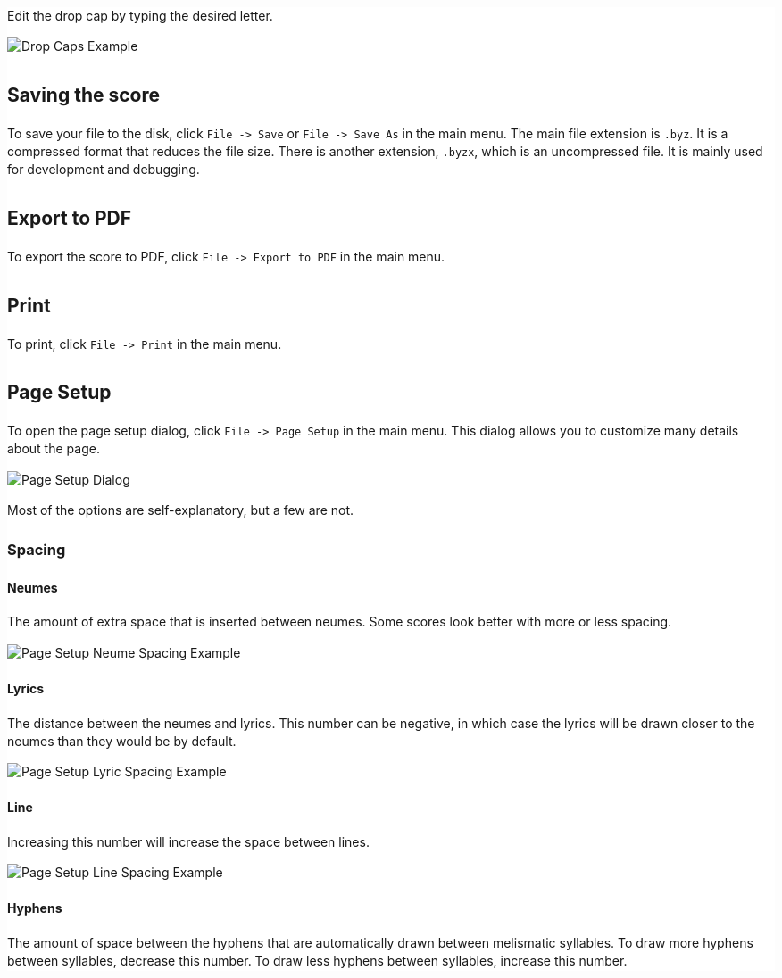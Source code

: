 Edit the drop cap by typing the desired letter.

![Drop Caps Example](./images/guide-drop-caps-example-1.png)

## Saving the score

To save your file to the disk, click `File -> Save` or `File -> Save As` in the main menu. The main file extension is `.byz`. It is a compressed format that reduces the file size. There is another extension, `.byzx`, which is an uncompressed file. It is mainly used for development and debugging.

## Export to PDF

To export the score to PDF, click `File -> Export to PDF` in the main menu.

## Print

To print, click `File -> Print` in the main menu.

## Page Setup

To open the page setup dialog, click `File -> Page Setup` in the main menu. This dialog allows you to customize many details about the page.

![Page Setup Dialog](./images/guide-page-setup-dialog.png)

Most of the options are self-explanatory, but a few are not.

### Spacing

#### Neumes

The amount of extra space that is inserted between neumes. Some scores look better with more or less spacing.

![Page Setup Neume Spacing Example](./images/guide-page-setup-neume-spacing-example-1.png)

#### Lyrics

The distance between the neumes and lyrics. This number can be negative, in which case the lyrics will be drawn closer to the neumes than they would be by default.

![Page Setup Lyric Spacing Example](./images/guide-page-setup-lyric-spacing-example-1.png)

#### Line

Increasing this number will increase the space between lines.

![Page Setup Line Spacing Example](./images/guide-page-setup-line-spacing-example-1.png)

#### Hyphens

The amount of space between the hyphens that are automatically drawn between melismatic syllables. To draw more hyphens between syllables, decrease this number. To draw less hyphens between syllables, increase this number.
